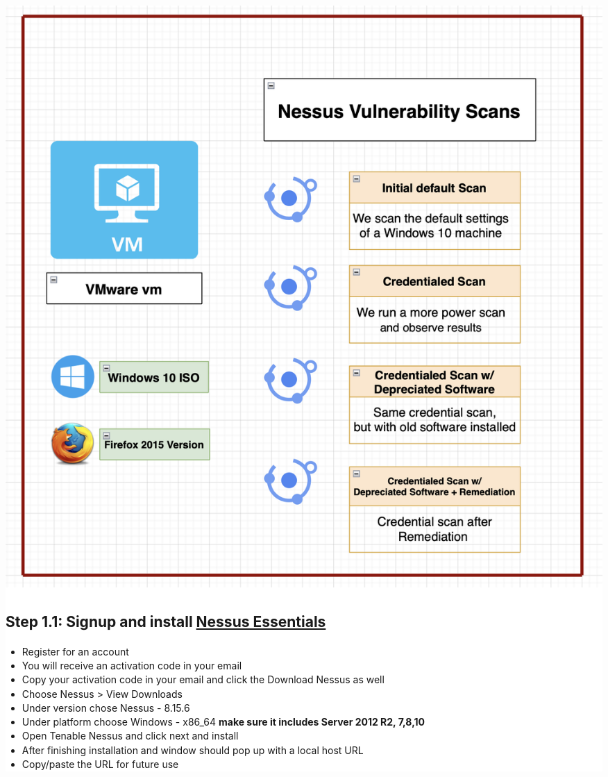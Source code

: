 ![](images/nessus_overview.png)

## Step 1.1: Signup and install [Nessus Essentials](https://www.tenable.com/products/nessus/nessus-essentials)
- Register for an account
- You will receive an activation code in your email
- Copy your activation code in your email and click the Download Nessus as well
- Choose Nessus > View Downloads 
- Under version chose Nessus - 8.15.6
- Under platform choose Windows - x86_64 **make sure it includes Server 2012 R2, 7,8,10**
- Open Tenable Nessus and click next and install
- After finishing installation and window should pop up with a local host URL 
- Copy/paste the URL for future use 
